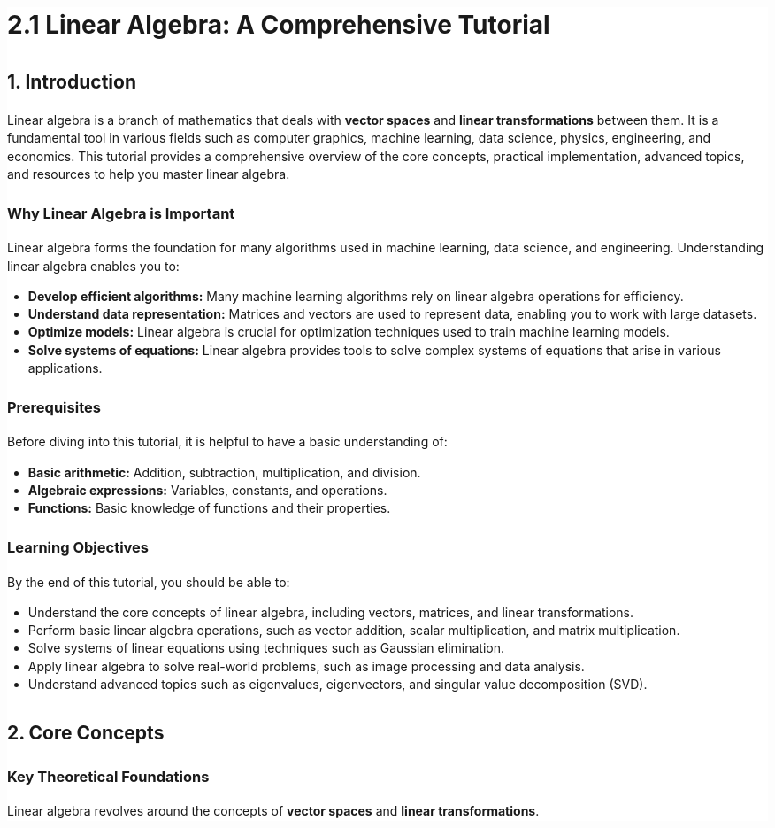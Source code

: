 # 2.1 Linear Algebra: A Comprehensive Tutorial

## 1. Introduction

Linear algebra is a branch of mathematics that deals with **vector spaces** and **linear transformations** between them. It is a fundamental tool in various fields such as computer graphics, machine learning, data science, physics, engineering, and economics. This tutorial provides a comprehensive overview of the core concepts, practical implementation, advanced topics, and resources to help you master linear algebra.

### Why Linear Algebra is Important

Linear algebra forms the foundation for many algorithms used in machine learning, data science, and engineering. Understanding linear algebra enables you to:

- **Develop efficient algorithms:** Many machine learning algorithms rely on linear algebra operations for efficiency.
- **Understand data representation:**  Matrices and vectors are used to represent data, enabling you to work with large datasets.
- **Optimize models:** Linear algebra is crucial for optimization techniques used to train machine learning models.
- **Solve systems of equations:** Linear algebra provides tools to solve complex systems of equations that arise in various applications.

### Prerequisites

Before diving into this tutorial, it is helpful to have a basic understanding of:

- **Basic arithmetic:** Addition, subtraction, multiplication, and division.
- **Algebraic expressions:** Variables, constants, and operations.
- **Functions:** Basic knowledge of functions and their properties.

### Learning Objectives

By the end of this tutorial, you should be able to:

- Understand the core concepts of linear algebra, including vectors, matrices, and linear transformations.
- Perform basic linear algebra operations, such as vector addition, scalar multiplication, and matrix multiplication.
- Solve systems of linear equations using techniques such as Gaussian elimination.
- Apply linear algebra to solve real-world problems, such as image processing and data analysis.
- Understand advanced topics such as eigenvalues, eigenvectors, and singular value decomposition (SVD).

## 2. Core Concepts

### Key Theoretical Foundations

Linear algebra revolves around the concepts of **vector spaces** and **linear transformations**.
